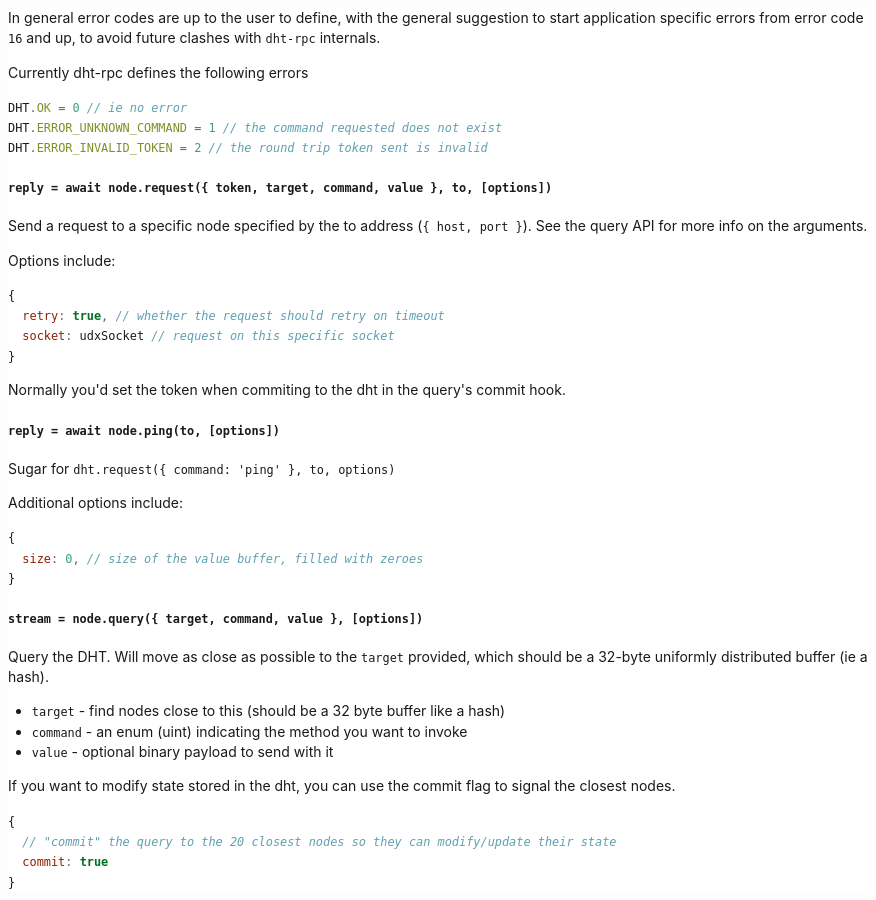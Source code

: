In general error codes are up to the user to define, with the general suggestion to start application specific errors
from error code `16` and up, to avoid future clashes with `dht-rpc` internals.

Currently dht-rpc defines the following errors

``` js
DHT.OK = 0 // ie no error
DHT.ERROR_UNKNOWN_COMMAND = 1 // the command requested does not exist
DHT.ERROR_INVALID_TOKEN = 2 // the round trip token sent is invalid
```

#### `reply = await node.request({ token, target, command, value }, to, [options])`

Send a request to a specific node specified by the to address (`{ host, port }`).
See the query API for more info on the arguments.

Options include:

```js
{
  retry: true, // whether the request should retry on timeout
  socket: udxSocket // request on this specific socket
}
```

Normally you'd set the token when commiting to the dht in the query's commit hook.

#### `reply = await node.ping(to, [options])`

Sugar for `dht.request({ command: 'ping' }, to, options)`

Additional options include:

```js
{
  size: 0, // size of the value buffer, filled with zeroes
}
```

#### `stream = node.query({ target, command, value }, [options])`

Query the DHT. Will move as close as possible to the `target` provided, which should be a 32-byte uniformly distributed buffer (ie a hash).

* `target` - find nodes close to this (should be a 32 byte buffer like a hash)
* `command` - an enum (uint) indicating the method you want to invoke
* `value` - optional binary payload to send with it

If you want to modify state stored in the dht, you can use the commit flag to signal the closest
nodes.

``` js
{
  // "commit" the query to the 20 closest nodes so they can modify/update their state
  commit: true
}
```
